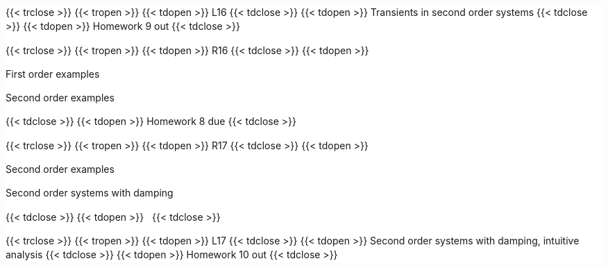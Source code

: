 {{< trclose >}}
{{< tropen >}}
{{< tdopen >}}
L16
{{< tdclose >}}
{{< tdopen >}}
Transients in second order systems
{{< tdclose >}}
{{< tdopen >}}
Homework 9 out
{{< tdclose >}}

{{< trclose >}}
{{< tropen >}}
{{< tdopen >}}
R16
{{< tdclose >}}
{{< tdopen >}}


First order examples

Second order examples


{{< tdclose >}}
{{< tdopen >}}
Homework 8 due
{{< tdclose >}}

{{< trclose >}}
{{< tropen >}}
{{< tdopen >}}
R17
{{< tdclose >}}
{{< tdopen >}}


Second order examples

Second order systems with damping


{{< tdclose >}}
{{< tdopen >}}
 
{{< tdclose >}}

{{< trclose >}}
{{< tropen >}}
{{< tdopen >}}
L17
{{< tdclose >}}
{{< tdopen >}}
Second order systems with damping, intuitive analysis
{{< tdclose >}}
{{< tdopen >}}
Homework 10 out
{{< tdclose >}}

